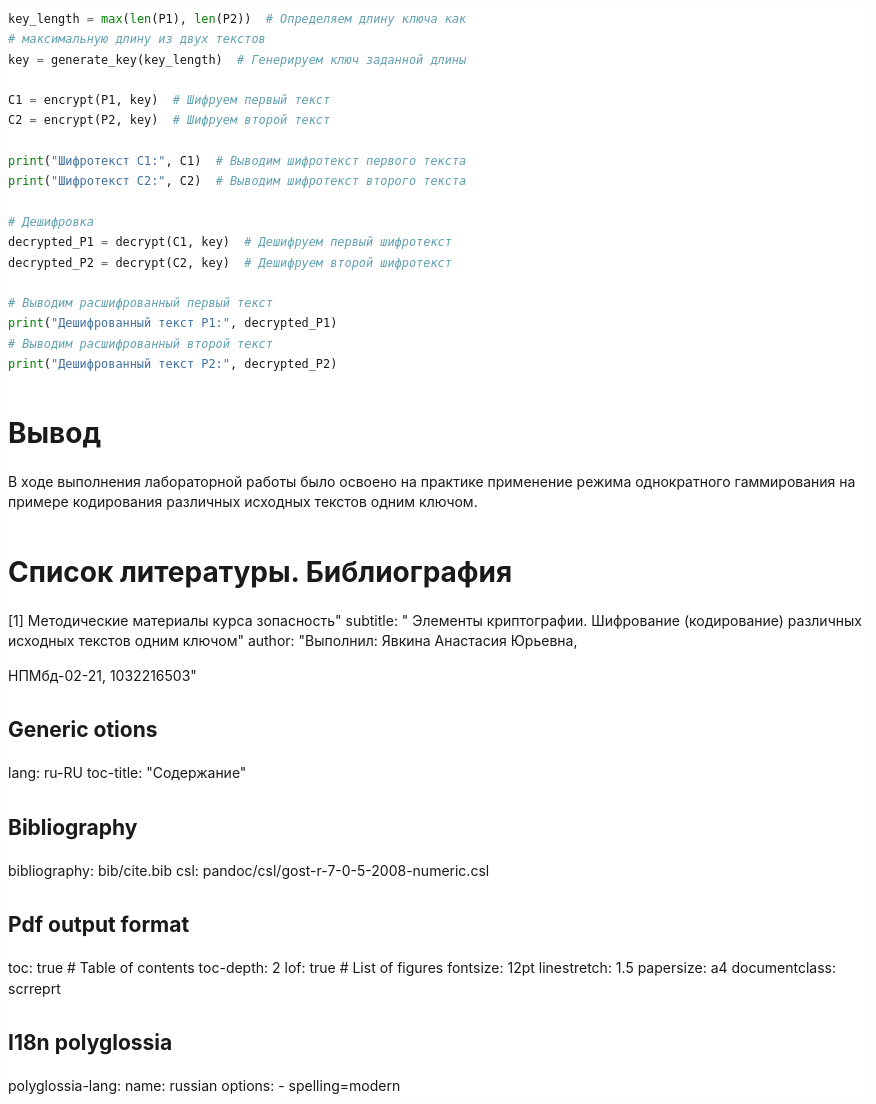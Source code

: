 ```python
key_length = max(len(P1), len(P2))  # Определяем длину ключа как 
# максимальную длину из двух текстов
key = generate_key(key_length)  # Генерируем ключ заданной длины

C1 = encrypt(P1, key)  # Шифруем первый текст
C2 = encrypt(P2, key)  # Шифруем второй текст

print("Шифротекст C1:", C1)  # Выводим шифротекст первого текста
print("Шифротекст C2:", C2)  # Выводим шифротекст второго текста

# Дешифровка
decrypted_P1 = decrypt(C1, key)  # Дешифруем первый шифротекст
decrypted_P2 = decrypt(C2, key)  # Дешифруем второй шифротекст

# Выводим расшифрованный первый текст
print("Дешифрованный текст P1:", decrypted_P1) 
# Выводим расшифрованный второй текст 
print("Дешифрованный текст P2:", decrypted_P2)  

```

# Вывод

В ходе выполнения лабораторной работы было освоено на практике применение режима однократного гаммирования 
на примере кодирования различных исходных текстов одним ключом.

# Список литературы. Библиография

[1] Методические материалы курса
зопасность"
subtitle: " Элементы криптографии. Шифрование (кодирование) различных исходных текстов одним ключом"
author: "Выполнил: Явкина Анастасия Юрьевна, 


НПМбд-02-21, 1032216503"

## Generic otions
lang: ru-RU
toc-title: "Содержание"

## Bibliography
bibliography: bib/cite.bib
csl: pandoc/csl/gost-r-7-0-5-2008-numeric.csl

## Pdf output format
toc: true # Table of contents
toc-depth: 2
lof: true # List of figures
fontsize: 12pt
linestretch: 1.5
papersize: a4
documentclass: scrreprt
## I18n polyglossia
polyglossia-lang:
  name: russian
  options:
	- spelling=modern